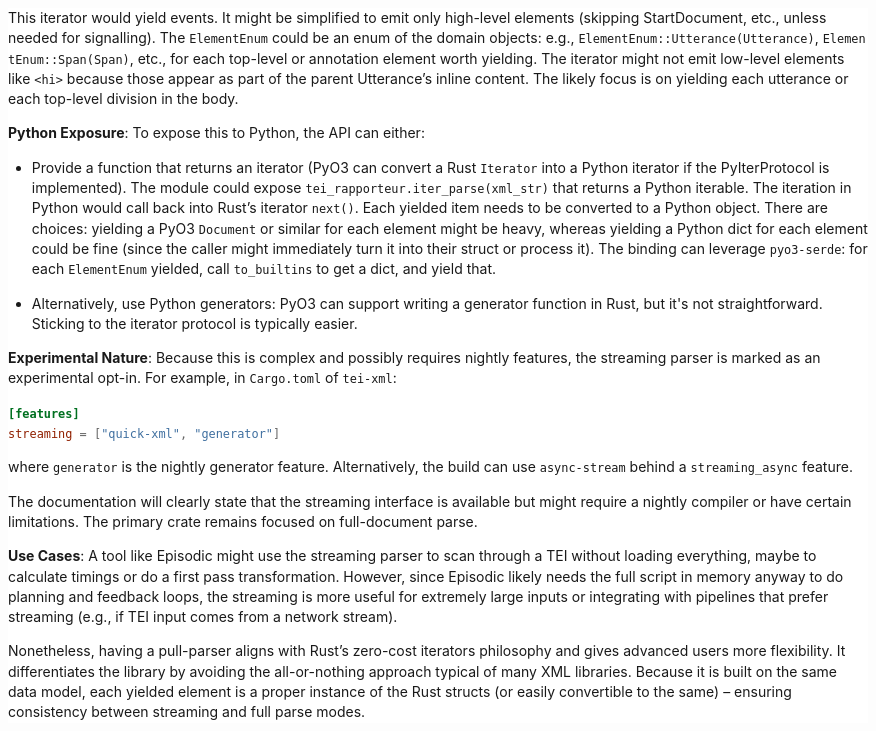 This iterator would yield events. It might be simplified to emit only
high-level elements (skipping StartDocument, etc., unless needed for
signalling). The `ElementEnum` could be an enum of the domain objects: e.g.,
`ElementEnum::Utterance(Utterance)`, `ElementEnum::Span(Span)`, etc., for each
top-level or annotation element worth yielding. The iterator might not emit
low-level elements like `<hi>` because those appear as part of the parent
Utterance’s inline content. The likely focus is on yielding each utterance or
each top-level division in the body.

**Python Exposure**: To expose this to Python, the API can either:

- Provide a function that returns an iterator (PyO3 can convert a Rust
  `Iterator` into a Python iterator if the PyIterProtocol is implemented). The
  module could expose `tei_rapporteur.iter_parse(xml_str)` that returns a
  Python iterable. The iteration in Python would call back into Rust’s iterator
  `next()`. Each yielded item needs to be converted to a Python object. There
  are choices: yielding a PyO3 `Document` or similar for each element might be
  heavy, whereas yielding a Python dict for each element could be fine (since
  the caller might immediately turn it into their struct or process it). The
  binding can leverage `pyo3-serde`: for each `ElementEnum` yielded, call
  `to_builtins` to get a dict, and yield that.

- Alternatively, use Python generators: PyO3 can support writing a generator
  function in Rust, but it's not straightforward. Sticking to the iterator
  protocol is typically easier.

**Experimental Nature**: Because this is complex and possibly requires nightly
features, the streaming parser is marked as an experimental opt-in. For
example, in `Cargo.toml` of `tei-xml`:

```toml
[features]
streaming = ["quick-xml", "generator"]
```

where `generator` is the nightly generator feature. Alternatively, the build
can use `async-stream` behind a `streaming_async` feature.

The documentation will clearly state that the streaming interface is available
but might require a nightly compiler or have certain limitations. The primary
crate remains focused on full-document parse.

**Use Cases**: A tool like Episodic might use the streaming parser to scan
through a TEI without loading everything, maybe to calculate timings or do a
first pass transformation. However, since Episodic likely needs the full script
in memory anyway to do planning and feedback loops, the streaming is more
useful for extremely large inputs or integrating with pipelines that prefer
streaming (e.g., if TEI input comes from a network stream).

Nonetheless, having a pull-parser aligns with Rust’s zero-cost iterators
philosophy and gives advanced users more flexibility. It differentiates the
library by avoiding the all-or-nothing approach typical of many XML libraries.
Because it is built on the same data model, each yielded element is a proper
instance of the Rust structs (or easily convertible to the same) – ensuring
consistency between streaming and full parse modes.


[^1]: <https://journals.openedition.org/corpus/4553?lang=en#:~:text=32%E2%97%8B%20,describe%20a%20%E2%80%9Cspeech%20event>
[^2]: <https://www.tei-c.org/Vault/P5//2.4.0/doc/tei-p5-doc/en/html/ref-pron.html#:~:text=P5%3A%20Guidelines%20for%20Electronic%20Text,s%29%20of%20the%20word>